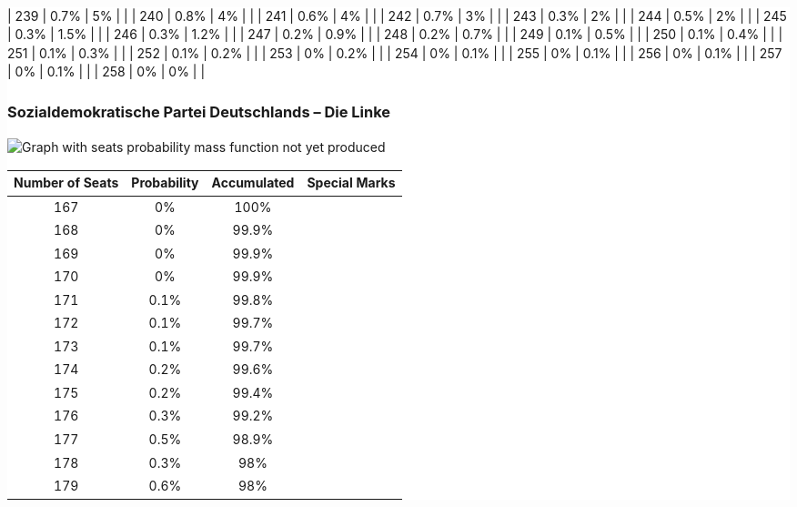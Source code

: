 | 239 | 0.7% | 5% |  |
| 240 | 0.8% | 4% |  |
| 241 | 0.6% | 4% |  |
| 242 | 0.7% | 3% |  |
| 243 | 0.3% | 2% |  |
| 244 | 0.5% | 2% |  |
| 245 | 0.3% | 1.5% |  |
| 246 | 0.3% | 1.2% |  |
| 247 | 0.2% | 0.9% |  |
| 248 | 0.2% | 0.7% |  |
| 249 | 0.1% | 0.5% |  |
| 250 | 0.1% | 0.4% |  |
| 251 | 0.1% | 0.3% |  |
| 252 | 0.1% | 0.2% |  |
| 253 | 0% | 0.2% |  |
| 254 | 0% | 0.1% |  |
| 255 | 0% | 0.1% |  |
| 256 | 0% | 0.1% |  |
| 257 | 0% | 0.1% |  |
| 258 | 0% | 0% |  |

### Sozialdemokratische Partei Deutschlands – Die Linke

![Graph with seats probability mass function not yet produced](2018-07-31-GMS-coalitions-seats-pmf-spd–linke.png "Seats Probability Mass Function")

| Number of Seats | Probability | Accumulated | Special Marks |
|:---------------:|:-----------:|:-----------:|:-------------:|
| 167 | 0% | 100% |  |
| 168 | 0% | 99.9% |  |
| 169 | 0% | 99.9% |  |
| 170 | 0% | 99.9% |  |
| 171 | 0.1% | 99.8% |  |
| 172 | 0.1% | 99.7% |  |
| 173 | 0.1% | 99.7% |  |
| 174 | 0.2% | 99.6% |  |
| 175 | 0.2% | 99.4% |  |
| 176 | 0.3% | 99.2% |  |
| 177 | 0.5% | 98.9% |  |
| 178 | 0.3% | 98% |  |
| 179 | 0.6% | 98% |  |